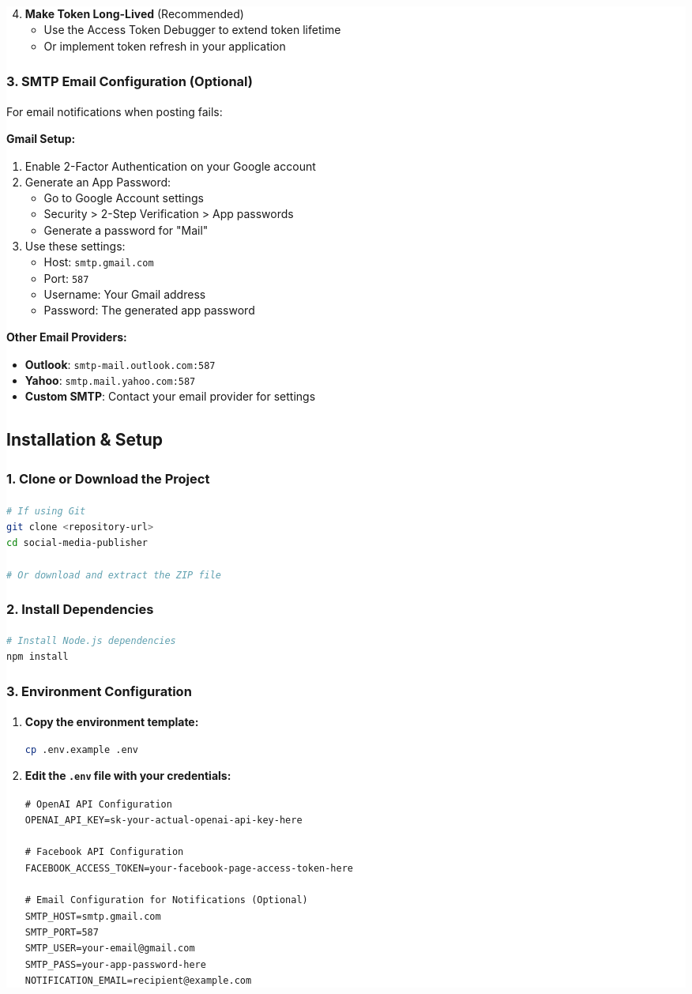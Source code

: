 4. **Make Token Long-Lived** (Recommended)
   - Use the Access Token Debugger to extend token lifetime
   - Or implement token refresh in your application

### 3. SMTP Email Configuration (Optional)

For email notifications when posting fails:

**Gmail Setup:**
1. Enable 2-Factor Authentication on your Google account
2. Generate an App Password:
   - Go to Google Account settings
   - Security > 2-Step Verification > App passwords
   - Generate a password for "Mail"
3. Use these settings:
   - Host: `smtp.gmail.com`
   - Port: `587`
   - Username: Your Gmail address
   - Password: The generated app password

**Other Email Providers:**
- **Outlook**: `smtp-mail.outlook.com:587`
- **Yahoo**: `smtp.mail.yahoo.com:587`
- **Custom SMTP**: Contact your email provider for settings


## Installation & Setup

### 1. Clone or Download the Project

```bash
# If using Git
git clone <repository-url>
cd social-media-publisher

# Or download and extract the ZIP file
```

### 2. Install Dependencies

```bash
# Install Node.js dependencies
npm install
```

### 3. Environment Configuration

1. **Copy the environment template:**
   ```bash
   cp .env.example .env
   ```

2. **Edit the `.env` file with your credentials:**
   ```env
   # OpenAI API Configuration
   OPENAI_API_KEY=sk-your-actual-openai-api-key-here
   
   # Facebook API Configuration
   FACEBOOK_ACCESS_TOKEN=your-facebook-page-access-token-here
   
   # Email Configuration for Notifications (Optional)
   SMTP_HOST=smtp.gmail.com
   SMTP_PORT=587
   SMTP_USER=your-email@gmail.com
   SMTP_PASS=your-app-password-here
   NOTIFICATION_EMAIL=recipient@example.com
   
   ```